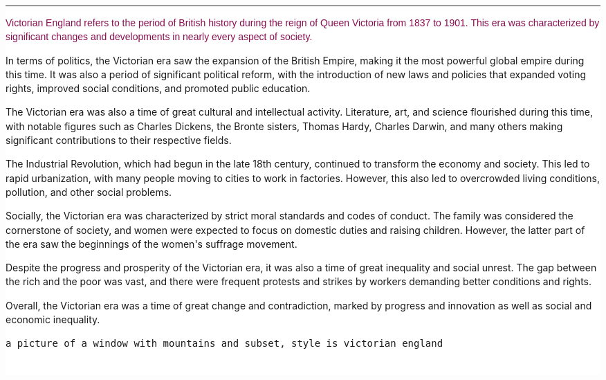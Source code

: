 <hr>
<p style="font-family: Verdana, sans-serif; color: #880E4F">Victorian England refers to the period of British history during the reign of Queen Victoria from 1837 to 1901. This era was characterized by significant changes and developments in nearly every aspect of society.

In terms of politics, the Victorian era saw the expansion of the British Empire, making it the most powerful global empire during this time. It was also a period of significant political reform, with the introduction of new laws and policies that expanded voting rights, improved social conditions, and promoted public education.

The Victorian era was also a time of great cultural and intellectual activity. Literature, art, and science flourished during this time, with notable figures such as Charles Dickens, the Bronte sisters, Thomas Hardy, Charles Darwin, and many others making significant contributions to their respective fields.

The Industrial Revolution, which had begun in the late 18th century, continued to transform the economy and society. This led to rapid urbanization, with many people moving to cities to work in factories. However, this also led to overcrowded living conditions, pollution, and other social problems.

Socially, the Victorian era was characterized by strict moral standards and codes of conduct. The family was considered the cornerstone of society, and women were expected to focus on domestic duties and raising children. However, the latter part of the era saw the beginnings of the women's suffrage movement.

Despite the progress and prosperity of the Victorian era, it was also a time of great inequality and social unrest. The gap between the rich and the poor was vast, and there were frequent protests and strikes by workers demanding better conditions and rights. 

Overall, the Victorian era was a time of great change and contradiction, marked by progress and innovation as well as social and economic inequality.</p>

<p><tt>a picture of a window with mountains and subset, style is victorian england</tt></p>

<br>
